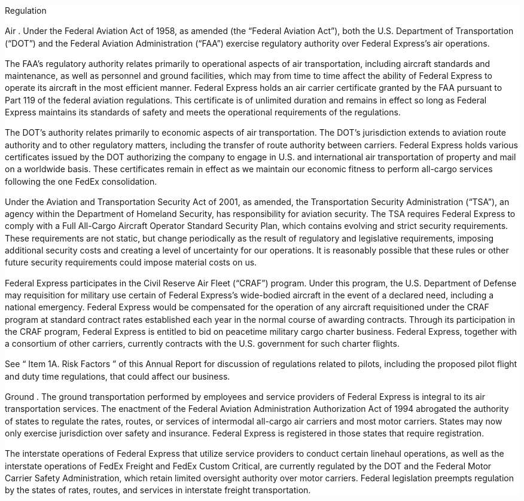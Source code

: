 Regulation 

Air . Under the Federal Aviation Act of 1958, as amended (the “Federal Aviation Act”), both the U.S. Department of Transportation (“DOT”) and the Federal Aviation Administration (“FAA”) exercise regulatory authority over Federal Express’s air operations. 

The FAA’s regulatory authority relates primarily to operational aspects of air transportation, including aircraft standards and maintenance, as well as personnel and ground facilities, which may from time to time affect the ability of Federal Express to operate its aircraft in the most efficient manner. Federal Express holds an air carrier certificate granted by the FAA pursuant to Part 119 of the federal aviation regulations. This certificate is of unlimited duration and remains in effect so long as Federal Express maintains its standards of safety and meets the operational requirements of the regulations. 

The DOT’s authority relates primarily to economic aspects of air transportation. The DOT’s jurisdiction extends to aviation route authority and to other regulatory matters, including the transfer of route authority between carriers. Federal Express holds various certificates issued by the DOT authorizing the company to engage in U.S. and international air transportation of property and mail on a worldwide basis. These certificates remain in effect as we maintain our economic fitness to perform all-cargo services following the one FedEx consolidation. 

Under the Aviation and Transportation Security Act of 2001, as amended, the Transportation Security Administration (“TSA”), an agency within the Department of Homeland Security, has responsibility for aviation security. The TSA requires Federal Express to comply with a Full All-Cargo Aircraft Operator Standard Security Plan, which contains evolving and strict security requirements. These requirements are not static, but change periodically as the result of regulatory and legislative requirements, imposing additional security costs and creating a level of uncertainty for our operations. It is reasonably possible that these rules or other future security requirements could impose material costs on us. 

Federal Express participates in the Civil Reserve Air Fleet (“CRAF”) program. Under this program, the U.S. Department of Defense may requisition for military use certain of Federal Express’s wide-bodied aircraft in the event of a declared need, including a national emergency. Federal Express would be compensated for the operation of any aircraft requisitioned under the CRAF program at standard contract rates established each year in the normal course of awarding contracts. Through its participation in the CRAF program, Federal Express is entitled to bid on peacetime military cargo charter business. Federal Express, together with a consortium of other carriers, currently contracts with the U.S. government for such charter flights. 

See “ Item 1A. Risk Factors ” of this Annual Report for discussion of regulations related to pilots, including the proposed pilot flight and duty time regulations, that could affect our business. 

Ground . The ground transportation performed by employees and service providers of Federal Express is integral to its air transportation services. The enactment of the Federal Aviation Administration Authorization Act of 1994 abrogated the authority of states to regulate the rates, routes, or services of intermodal all-cargo air carriers and most motor carriers. States may now only exercise jurisdiction over safety and insurance. Federal Express is registered in those states that require registration. 

The interstate operations of Federal Express that utilize service providers to conduct certain linehaul operations, as well as the interstate operations of FedEx Freight and FedEx Custom Critical, are currently regulated by the DOT and the Federal Motor Carrier Safety Administration, which retain limited oversight authority over motor carriers. Federal legislation preempts regulation by the states of rates, routes, and services in interstate freight transportation. 
